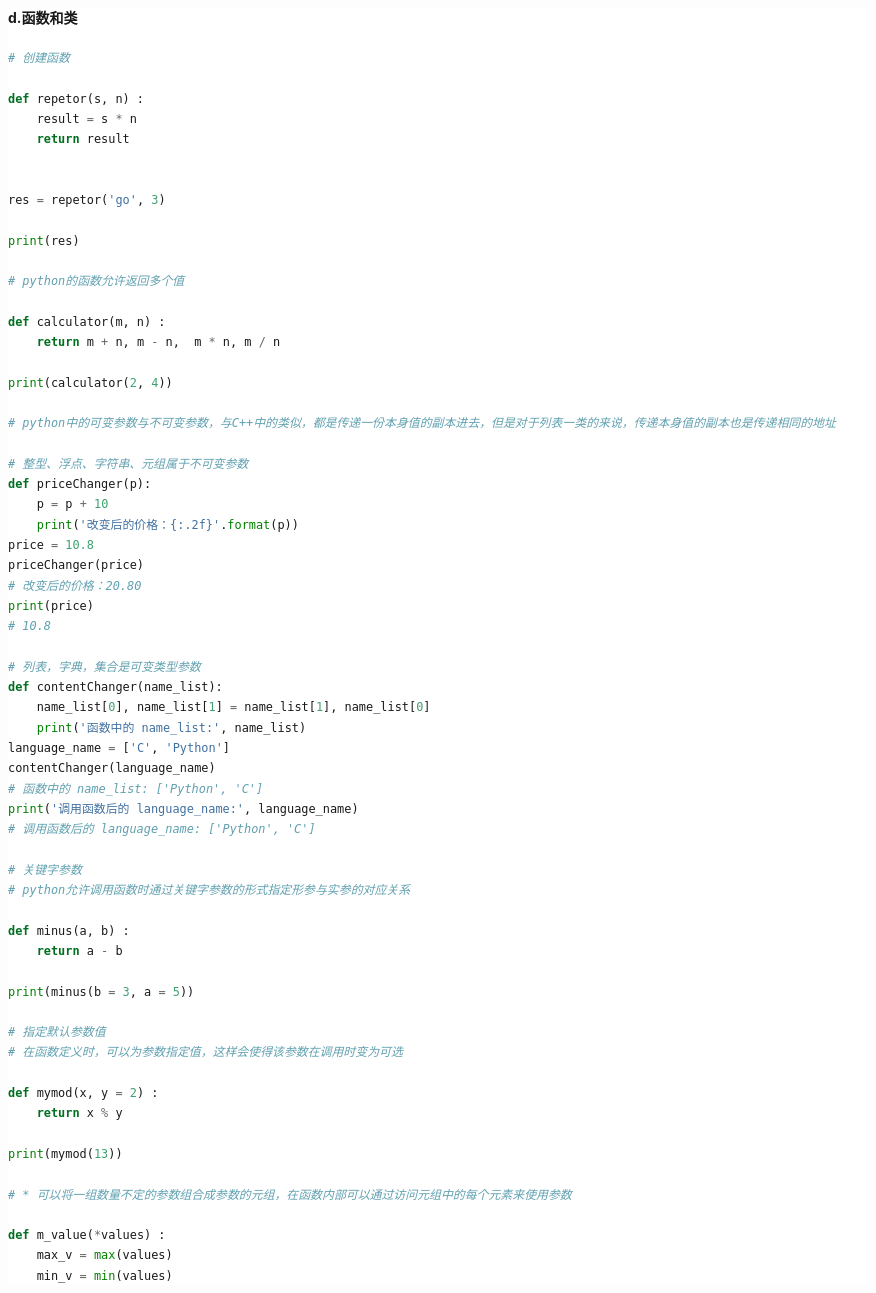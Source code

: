 #### d.函数和类

```python
# 创建函数

def repetor(s, n) :
    result = s * n
    return result


res = repetor('go', 3)

print(res)

# python的函数允许返回多个值

def calculator(m, n) :
    return m + n, m - n,  m * n, m / n

print(calculator(2, 4))

# python中的可变参数与不可变参数，与C++中的类似，都是传递一份本身值的副本进去，但是对于列表一类的来说，传递本身值的副本也是传递相同的地址

# 整型、浮点、字符串、元组属于不可变参数
def priceChanger(p):
    p = p + 10 
    print('改变后的价格：{:.2f}'.format(p))
price = 10.8
priceChanger(price)
# 改变后的价格：20.80
print(price)
# 10.8

# 列表，字典，集合是可变类型参数
def contentChanger(name_list):
    name_list[0], name_list[1] = name_list[1], name_list[0]
    print('函数中的 name_list:', name_list)
language_name = ['C', 'Python']
contentChanger(language_name)
# 函数中的 name_list: ['Python', 'C']
print('调用函数后的 language_name:', language_name)
# 调用函数后的 language_name: ['Python', 'C']

# 关键字参数
# python允许调用函数时通过关键字参数的形式指定形参与实参的对应关系

def minus(a, b) :
    return a - b

print(minus(b = 3, a = 5))

# 指定默认参数值
# 在函数定义时，可以为参数指定值，这样会使得该参数在调用时变为可选

def mymod(x, y = 2) :
    return x % y

print(mymod(13))

# * 可以将一组数量不定的参数组合成参数的元组，在函数内部可以通过访问元组中的每个元素来使用参数

def m_value(*values) :
    max_v = max(values)
    min_v = min(values)
```